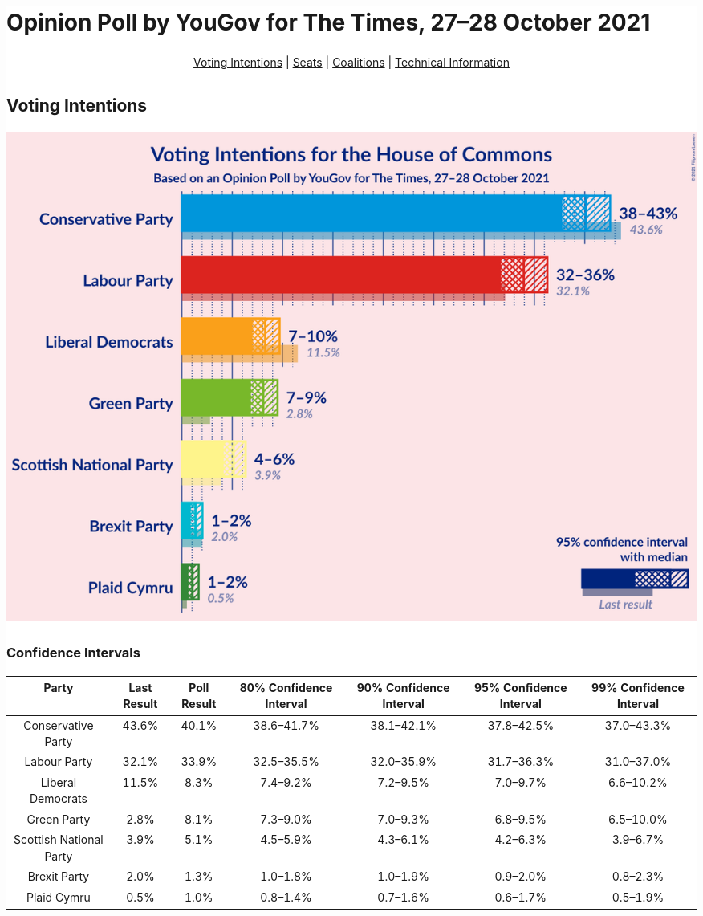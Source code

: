 # Opinion Poll by YouGov for The Times, 27–28 October 2021

<p align="center"><a href="#voting-intentions">Voting Intentions</a> | <a href="#seats">Seats</a> | <a href="#coalitions">Coalitions</a> | <a href="#technical-information">Technical Information</a></p>

## Voting Intentions

![Graph with voting intentions not yet produced](2021-10-28-YouGov.png "Voting Intentions")

### Confidence Intervals

| Party | Last Result | Poll Result | 80% Confidence Interval | 90% Confidence Interval | 95% Confidence Interval | 99% Confidence Interval |
|:-----:|:-----------:|:-----------:|:-----------------------:|:-----------------------:|:-----------------------:|:-----------------------:|
| Conservative Party | 43.6% | 40.1% | 38.6–41.7% |38.1–42.1% |37.8–42.5% |37.0–43.3% |
| Labour Party | 32.1% | 33.9% | 32.5–35.5% |32.0–35.9% |31.7–36.3% |31.0–37.0% |
| Liberal Democrats | 11.5% | 8.3% | 7.4–9.2% |7.2–9.5% |7.0–9.7% |6.6–10.2% |
| Green Party | 2.8% | 8.1% | 7.3–9.0% |7.0–9.3% |6.8–9.5% |6.5–10.0% |
| Scottish National Party | 3.9% | 5.1% | 4.5–5.9% |4.3–6.1% |4.2–6.3% |3.9–6.7% |
| Brexit Party | 2.0% | 1.3% | 1.0–1.8% |1.0–1.9% |0.9–2.0% |0.8–2.3% |
| Plaid Cymru | 0.5% | 1.0% | 0.8–1.4% |0.7–1.6% |0.6–1.7% |0.5–1.9% |
